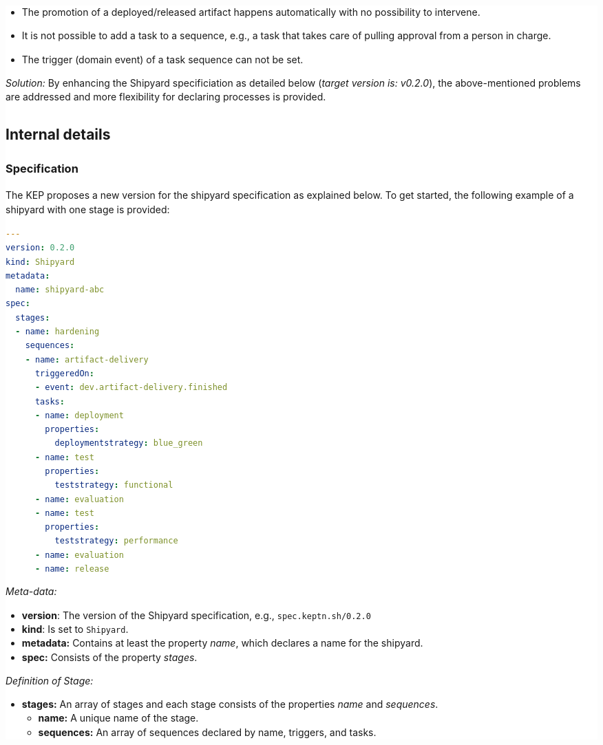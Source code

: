   - The promotion of a deployed/released artifact happens automatically with no possibility to intervene.

- It is not possible to add a task to a sequence, e.g., a task that takes care of pulling approval from a person in charge. 

- The trigger (domain event) of a task sequence can not be set. 

*Solution:* By enhancing the Shipyard specificiation as detailed below (*target version is: v0.2.0*), the above-mentioned problems are addressed and more flexibility for declaring processes is provided.

## Internal details

### Specification 

The KEP proposes a new version for the shipyard specification as explained below. To get started, the following example of a shipyard with one stage is provided: 

```yaml
---
version: 0.2.0
kind: Shipyard
metadata:
  name: shipyard-abc
spec:
  stages:
  - name: hardening
    sequences:
    - name: artifact-delivery
      triggeredOn:   
      - event: dev.artifact-delivery.finished
      tasks:
      - name: deployment
        properties:
          deploymentstrategy: blue_green
      - name: test
        properties:
          teststrategy: functional
      - name: evaluation 
      - name: test
        properties:
          teststrategy: performance
      - name: evaluation
      - name: release 
```

*Meta-data:*
* **version**: The version of the Shipyard specification, e.g., `spec.keptn.sh/0.2.0`
* **kind**: Is set to `Shipyard`.
* **metadata:** Contains at least the property *name*, which declares a name for the shipyard.
* **spec:** Consists of the property *stages*.

*Definition of Stage:*
* **stages:** An array of stages and each stage consists of the properties *name* and *sequences*.
  * **name:** A unique name of the stage.
  * **sequences:** An array of sequences declared by name, triggers, and tasks. 

